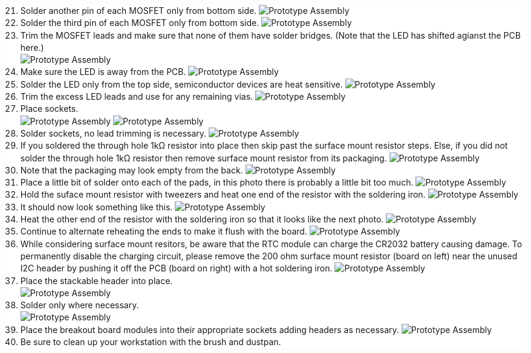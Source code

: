 21. Solder another pin of each MOSFET only from bottom side.
![Prototype Assembly](https://raw.githubusercontent.com/six0four/StudentSenseHat/master/images/21.jpg)
22. Solder the third  pin of each MOSFET only from bottom side.
![Prototype Assembly](https://raw.githubusercontent.com/six0four/StudentSenseHat/master/images/22.jpg)
23. Trim the MOSFET leads and make sure that none of them have solder bridges. (Note that the LED has shifted agianst the PCB here.)  
![Prototype Assembly](https://raw.githubusercontent.com/six0four/StudentSenseHat/master/images/23.jpg)
24. Make sure the LED is away from the PCB.
![Prototype Assembly](https://raw.githubusercontent.com/six0four/StudentSenseHat/master/images/24.jpg)
25. Solder the LED only from the top side, semiconductor devices are heat sensitive.
![Prototype Assembly](https://raw.githubusercontent.com/six0four/StudentSenseHat/master/images/25.jpg)
26. Trim the excess LED leads and use for any remaining vias.
![Prototype Assembly](https://raw.githubusercontent.com/six0four/StudentSenseHat/master/images/26.jpg)
27. Place sockets.  
![Prototype Assembly](https://raw.githubusercontent.com/six0four/StudentSenseHat/master/images/27.jpg)
![Prototype Assembly](https://raw.githubusercontent.com/six0four/StudentSenseHat/master/images/28.jpg)
28. Solder sockets, no lead trimming is necessary.
![Prototype Assembly](https://raw.githubusercontent.com/six0four/StudentSenseHat/master/images/29.jpg)
30. If you soldered the through hole 1kΩ resistor into place then skip past the surface mount resistor steps. Else, if you did not solder the through hole 1kΩ resistor then remove surface mount resistor from its packaging.
![Prototype Assembly](https://raw.githubusercontent.com/six0four/StudentSenseHat/master/images/04.jpg)
31. Note that the packaging may look empty from the back.
![Prototype Assembly](https://raw.githubusercontent.com/six0four/StudentSenseHat/master/images/03.jpg)
32. Place a little bit of solder onto each of the pads, in this photo there is probably a little bit too much.
![Prototype Assembly](https://raw.githubusercontent.com/six0four/StudentSenseHat/master/images/31.jpg)
33. Hold the suface mount resistor with tweezers and heat one end of the resistor with the soldering iron.
![Prototype Assembly](https://raw.githubusercontent.com/six0four/StudentSenseHat/master/images/33.jpg)
34. It should now look something like this.
![Prototype Assembly](https://raw.githubusercontent.com/six0four/StudentSenseHat/master/images/34.jpg)
35. Heat the other end of the resistor with the soldering iron so that it looks like the next photo.
![Prototype Assembly](https://raw.githubusercontent.com/six0four/StudentSenseHat/master/images/35.jpg)
36. Continue to alternate reheating the ends to make it flush with the board.
![Prototype Assembly](https://raw.githubusercontent.com/six0four/StudentSenseHat/master/images/36.jpg)
37. While considering surface mount resitors, be aware that the RTC module can charge the CR2032 battery causing damage.
    To permanently disable the charging circuit, please remove the 200 ohm surface mount resistor (board on left) near the unused I2C header by pushing it off the PCB (board on right) with a hot soldering iron.
![Prototype Assembly](https://raw.githubusercontent.com/six0four/StudentSenseHat/master/images/32.jpg)
37. Place the stackable header into place.  
![Prototype Assembly](https://raw.githubusercontent.com/six0four/StudentSenseHat/master/images/37.jpg)
38. Solder only where necessary.  
![Prototype Assembly](https://raw.githubusercontent.com/six0four/StudentSenseHat/master/images/38.jpg)
39. Place the breakout board modules into their appropriate sockets adding headers as necessary.
![Prototype Assembly](https://raw.githubusercontent.com/six0four/StudentSenseHat/master/images/39.jpg)
47. Be sure to clean up your workstation with the brush and dustpan.